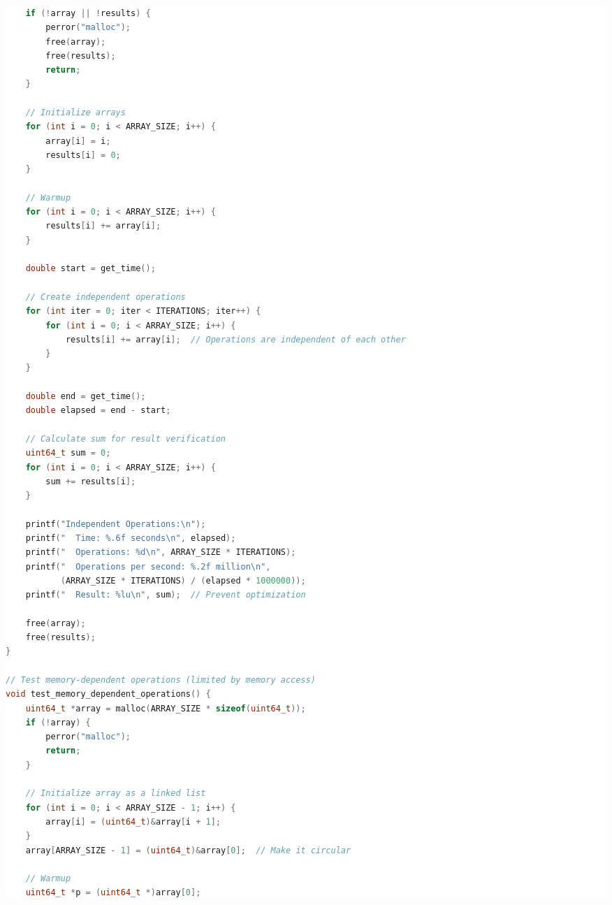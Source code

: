 ```c
    if (!array || !results) {
        perror("malloc");
        free(array);
        free(results);
        return;
    }
    
    // Initialize arrays
    for (int i = 0; i < ARRAY_SIZE; i++) {
        array[i] = i;
        results[i] = 0;
    }
    
    // Warmup
    for (int i = 0; i < ARRAY_SIZE; i++) {
        results[i] += array[i];
    }
    
    double start = get_time();
    
    // Create independent operations
    for (int iter = 0; iter < ITERATIONS; iter++) {
        for (int i = 0; i < ARRAY_SIZE; i++) {
            results[i] += array[i];  // Operations are independent of each other
        }
    }
    
    double end = get_time();
    double elapsed = end - start;
    
    // Calculate sum for result verification
    uint64_t sum = 0;
    for (int i = 0; i < ARRAY_SIZE; i++) {
        sum += results[i];
    }
    
    printf("Independent Operations:\n");
    printf("  Time: %.6f seconds\n", elapsed);
    printf("  Operations: %d\n", ARRAY_SIZE * ITERATIONS);
    printf("  Operations per second: %.2f million\n", 
           (ARRAY_SIZE * ITERATIONS) / (elapsed * 1000000));
    printf("  Result: %lu\n", sum);  // Prevent optimization
    
    free(array);
    free(results);
}

// Test memory-dependent operations (limited by memory access)
void test_memory_dependent_operations() {
    uint64_t *array = malloc(ARRAY_SIZE * sizeof(uint64_t));
    if (!array) {
        perror("malloc");
        return;
    }
    
    // Initialize array as a linked list
    for (int i = 0; i < ARRAY_SIZE - 1; i++) {
        array[i] = (uint64_t)&array[i + 1];
    }
    array[ARRAY_SIZE - 1] = (uint64_t)&array[0];  // Make it circular
    
    // Warmup
    uint64_t *p = (uint64_t *)array[0];
```